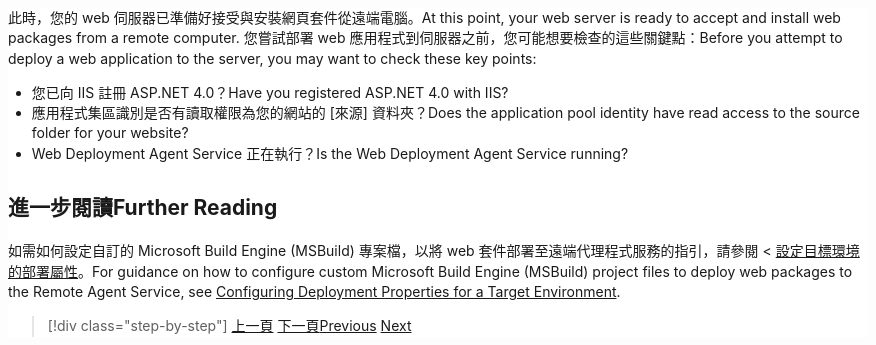 <span data-ttu-id="c4ea8-264">此時，您的 web 伺服器已準備好接受與安裝網頁套件從遠端電腦。</span><span class="sxs-lookup"><span data-stu-id="c4ea8-264">At this point, your web server is ready to accept and install web packages from a remote computer.</span></span> <span data-ttu-id="c4ea8-265">您嘗試部署 web 應用程式到伺服器之前，您可能想要檢查的這些關鍵點：</span><span class="sxs-lookup"><span data-stu-id="c4ea8-265">Before you attempt to deploy a web application to the server, you may want to check these key points:</span></span>

- <span data-ttu-id="c4ea8-266">您已向 IIS 註冊 ASP.NET 4.0？</span><span class="sxs-lookup"><span data-stu-id="c4ea8-266">Have you registered ASP.NET 4.0 with IIS?</span></span>
- <span data-ttu-id="c4ea8-267">應用程式集區識別是否有讀取權限為您的網站的 [來源] 資料夾？</span><span class="sxs-lookup"><span data-stu-id="c4ea8-267">Does the application pool identity have read access to the source folder for your website?</span></span>
- <span data-ttu-id="c4ea8-268">Web Deployment Agent Service 正在執行？</span><span class="sxs-lookup"><span data-stu-id="c4ea8-268">Is the Web Deployment Agent Service running?</span></span>

## <a name="further-reading"></a><span data-ttu-id="c4ea8-269">進一步閱讀</span><span class="sxs-lookup"><span data-stu-id="c4ea8-269">Further Reading</span></span>

<span data-ttu-id="c4ea8-270">如需如何設定自訂的 Microsoft Build Engine (MSBuild) 專案檔，以將 web 套件部署至遠端代理程式服務的指引，請參閱 <<c0> [ 設定目標環境的部署屬性](configuring-deployment-properties-for-a-target-environment.md)。</span><span class="sxs-lookup"><span data-stu-id="c4ea8-270">For guidance on how to configure custom Microsoft Build Engine (MSBuild) project files to deploy web packages to the Remote Agent Service, see [Configuring Deployment Properties for a Target Environment](configuring-deployment-properties-for-a-target-environment.md).</span></span>

> [!div class="step-by-step"]
> <span data-ttu-id="c4ea8-271">[上一頁](scenario-configuring-a-production-environment-for-web-deployment.md)
> [下一頁](configuring-a-web-server-for-web-deploy-publishing-web-deploy-handler.md)</span><span class="sxs-lookup"><span data-stu-id="c4ea8-271">[Previous](scenario-configuring-a-production-environment-for-web-deployment.md)
[Next](configuring-a-web-server-for-web-deploy-publishing-web-deploy-handler.md)</span></span>
